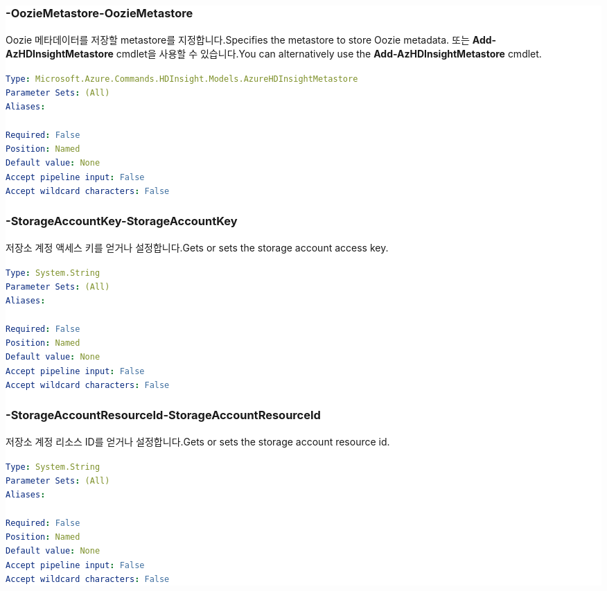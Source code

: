 ### <span data-ttu-id="f506d-170">-OozieMetastore</span><span class="sxs-lookup"><span data-stu-id="f506d-170">-OozieMetastore</span></span>
<span data-ttu-id="f506d-171">Oozie 메타데이터를 저장할 metastore를 지정합니다.</span><span class="sxs-lookup"><span data-stu-id="f506d-171">Specifies the metastore to store Oozie metadata.</span></span>
<span data-ttu-id="f506d-172">또는 **Add-AzHDInsightMetastore** cmdlet을 사용할 수 있습니다.</span><span class="sxs-lookup"><span data-stu-id="f506d-172">You can alternatively use the **Add-AzHDInsightMetastore** cmdlet.</span></span>

```yaml
Type: Microsoft.Azure.Commands.HDInsight.Models.AzureHDInsightMetastore
Parameter Sets: (All)
Aliases:

Required: False
Position: Named
Default value: None
Accept pipeline input: False
Accept wildcard characters: False
```

### <span data-ttu-id="f506d-173">-StorageAccountKey</span><span class="sxs-lookup"><span data-stu-id="f506d-173">-StorageAccountKey</span></span>
<span data-ttu-id="f506d-174">저장소 계정 액세스 키를 얻거나 설정합니다.</span><span class="sxs-lookup"><span data-stu-id="f506d-174">Gets or sets the storage account access key.</span></span>

```yaml
Type: System.String
Parameter Sets: (All)
Aliases:

Required: False
Position: Named
Default value: None
Accept pipeline input: False
Accept wildcard characters: False
```

### <span data-ttu-id="f506d-175">-StorageAccountResourceId</span><span class="sxs-lookup"><span data-stu-id="f506d-175">-StorageAccountResourceId</span></span>
<span data-ttu-id="f506d-176">저장소 계정 리소스 ID를 얻거나 설정합니다.</span><span class="sxs-lookup"><span data-stu-id="f506d-176">Gets or sets the storage account resource id.</span></span>

```yaml
Type: System.String
Parameter Sets: (All)
Aliases:

Required: False
Position: Named
Default value: None
Accept pipeline input: False
Accept wildcard characters: False
```
